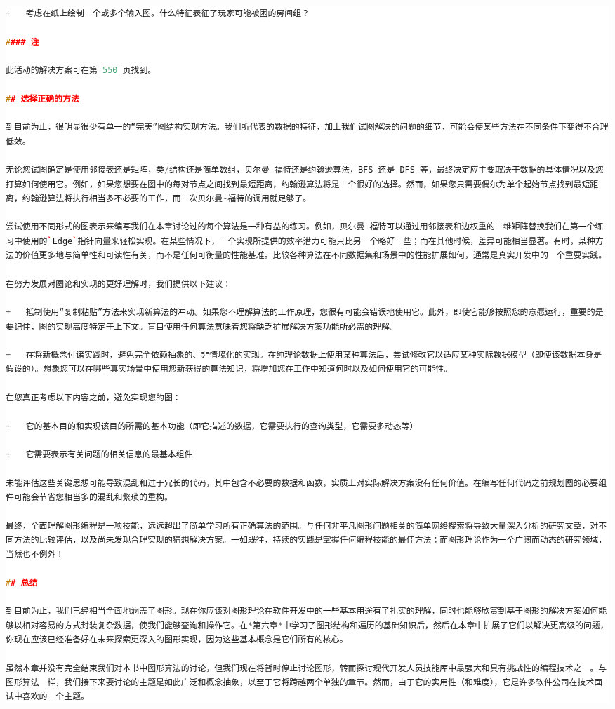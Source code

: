 ```cpp
+   考虑在纸上绘制一个或多个输入图。什么特征表征了玩家可能被困的房间组？

#### 注

此活动的解决方案可在第 550 页找到。

## 选择正确的方法

到目前为止，很明显很少有单一的“完美”图结构实现方法。我们所代表的数据的特征，加上我们试图解决的问题的细节，可能会使某些方法在不同条件下变得不合理低效。

无论您试图确定是使用邻接表还是矩阵，类/结构还是简单数组，贝尔曼-福特还是约翰逊算法，BFS 还是 DFS 等，最终决定应主要取决于数据的具体情况以及您打算如何使用它。例如，如果您想要在图中的每对节点之间找到最短距离，约翰逊算法将是一个很好的选择。然而，如果您只需要偶尔为单个起始节点找到最短距离，约翰逊算法将执行相当多不必要的工作，而一次贝尔曼-福特的调用就足够了。

尝试使用不同形式的图表示来编写我们在本章讨论过的每个算法是一种有益的练习。例如，贝尔曼-福特可以通过用邻接表和边权重的二维矩阵替换我们在第一个练习中使用的`Edge`指针向量来轻松实现。在某些情况下，一个实现所提供的效率潜力可能只比另一个略好一些；而在其他时候，差异可能相当显著。有时，某种方法的价值更多地与简单性和可读性有关，而不是任何可衡量的性能基准。比较各种算法在不同数据集和场景中的性能扩展如何，通常是真实开发中的一个重要实践。

在努力发展对图论和实现的更好理解时，我们提供以下建议：

+   抵制使用“复制粘贴”方法来实现新算法的冲动。如果您不理解算法的工作原理，您很有可能会错误地使用它。此外，即使它能够按照您的意愿运行，重要的是要记住，图的实现高度特定于上下文。盲目使用任何算法意味着您将缺乏扩展解决方案功能所必需的理解。

+   在将新概念付诸实践时，避免完全依赖抽象的、非情境化的实现。在纯理论数据上使用某种算法后，尝试修改它以适应某种实际数据模型（即使该数据本身是假设的）。想象您可以在哪些真实场景中使用您新获得的算法知识，将增加您在工作中知道何时以及如何使用它的可能性。

在您真正考虑以下内容之前，避免实现您的图：

+   它的基本目的和实现该目的所需的基本功能（即它描述的数据，它需要执行的查询类型，它需要多动态等）

+   它需要表示有关问题的相关信息的最基本组件

未能评估这些关键思想可能导致混乱和过于冗长的代码，其中包含不必要的数据和函数，实质上对实际解决方案没有任何价值。在编写任何代码之前规划图的必要组件可能会节省您相当多的混乱和繁琐的重构。

最终，全面理解图形编程是一项技能，远远超出了简单学习所有正确算法的范围。与任何非平凡图形问题相关的简单网络搜索将导致大量深入分析的研究文章，对不同方法的比较评估，以及尚未发现合理实现的猜想解决方案。一如既往，持续的实践是掌握任何编程技能的最佳方法；而图形理论作为一个广阔而动态的研究领域，当然也不例外！

## 总结

到目前为止，我们已经相当全面地涵盖了图形。现在你应该对图形理论在软件开发中的一些基本用途有了扎实的理解，同时也能够欣赏到基于图形的解决方案如何能够以相对容易的方式封装复杂数据，使我们能够查询和操作它。在*第六章*中学习了图形结构和遍历的基础知识后，然后在本章中扩展了它们以解决更高级的问题，你现在应该已经准备好在未来探索更深入的图形实现，因为这些基本概念是它们所有的核心。

虽然本章并没有完全结束我们对本书中图形算法的讨论，但我们现在将暂时停止讨论图形，转而探讨现代开发人员技能库中最强大和具有挑战性的编程技术之一。与图形算法一样，我们接下来要讨论的主题是如此广泛和概念抽象，以至于它将跨越两个单独的章节。然而，由于它的实用性（和难度），它是许多软件公司在技术面试中喜欢的一个主题。

